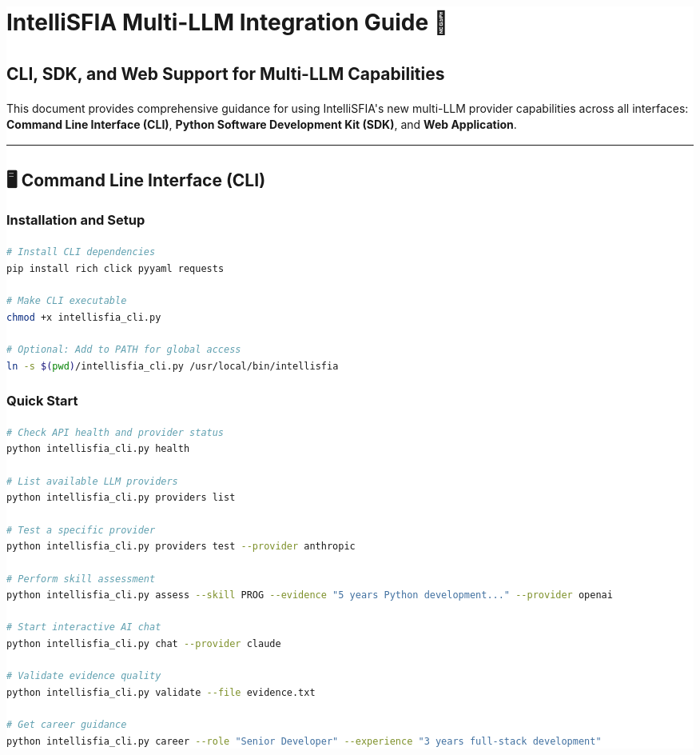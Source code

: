 # IntelliSFIA Multi-LLM Integration Guide 🚀

## CLI, SDK, and Web Support for Multi-LLM Capabilities

This document provides comprehensive guidance for using IntelliSFIA's new multi-LLM provider capabilities across all interfaces: **Command Line Interface (CLI)**, **Python Software Development Kit (SDK)**, and **Web Application**.

---

## 🖥️ **Command Line Interface (CLI)**

### **Installation and Setup**

```bash
# Install CLI dependencies
pip install rich click pyyaml requests

# Make CLI executable
chmod +x intellisfia_cli.py

# Optional: Add to PATH for global access
ln -s $(pwd)/intellisfia_cli.py /usr/local/bin/intellisfia
```

### **Quick Start**

```bash
# Check API health and provider status
python intellisfia_cli.py health

# List available LLM providers
python intellisfia_cli.py providers list

# Test a specific provider
python intellisfia_cli.py providers test --provider anthropic

# Perform skill assessment
python intellisfia_cli.py assess --skill PROG --evidence "5 years Python development..." --provider openai

# Start interactive AI chat
python intellisfia_cli.py chat --provider claude

# Validate evidence quality
python intellisfia_cli.py validate --file evidence.txt

# Get career guidance
python intellisfia_cli.py career --role "Senior Developer" --experience "3 years full-stack development"
```
